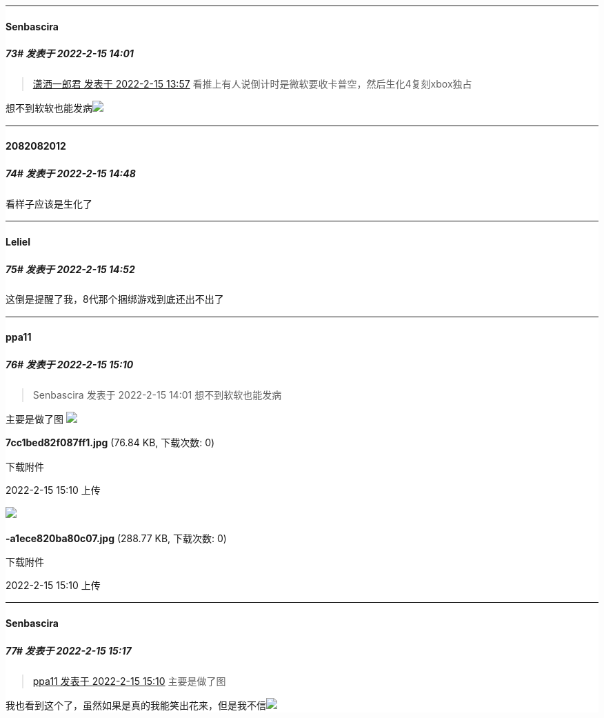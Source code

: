 *****

####  Senbascira  
##### 73#       发表于 2022-2-15 14:01

<blockquote><a href="httphttps://bbs.saraba1st.com/2b/forum.php?mod=redirect&amp;goto=findpost&amp;pid=54696316&amp;ptid=2052498" target="_blank">潇洒一郎君 发表于 2022-2-15 13:57</a>
看推上有人说倒计时是微软要收卡普空，然后生化4复刻xbox独占</blockquote>
想不到软软也能发病<img src="https://static.saraba1st.com/image/smiley/face2017/067.png" referrerpolicy="no-referrer">

*****

####  2082082012  
##### 74#       发表于 2022-2-15 14:48

看样子应该是生化了

*****

####  Leliel  
##### 75#       发表于 2022-2-15 14:52

这倒是提醒了我，8代那个捆绑游戏到底还出不出了

*****

####  ppa11  
##### 76#       发表于 2022-2-15 15:10

<blockquote>Senbascira 发表于 2022-2-15 14:01
想不到软软也能发病</blockquote>
主要是做了图

<img src="https://img.saraba1st.com/forum/202202/15/151036g8dfdwg8l58f9cgt.jpg" referrerpolicy="no-referrer">

<strong>7cc1bed82f087ff1.jpg</strong> (76.84 KB, 下载次数: 0)

下载附件

2022-2-15 15:10 上传

<img src="https://img.saraba1st.com/forum/202202/15/151042hb5b5m9cx7kwgbok.jpg" referrerpolicy="no-referrer">

<strong>-a1ece820ba80c07.jpg</strong> (288.77 KB, 下载次数: 0)

下载附件

2022-2-15 15:10 上传

*****

####  Senbascira  
##### 77#       发表于 2022-2-15 15:17

<blockquote><a href="httphttps://bbs.saraba1st.com/2b/forum.php?mod=redirect&amp;goto=findpost&amp;pid=54697440&amp;ptid=2052498" target="_blank">ppa11 发表于 2022-2-15 15:10</a>
主要是做了图</blockquote>
我也看到这个了，虽然如果是真的我能笑出花来，但是我不信<img src="https://static.saraba1st.com/image/smiley/face2017/037.png" referrerpolicy="no-referrer">
